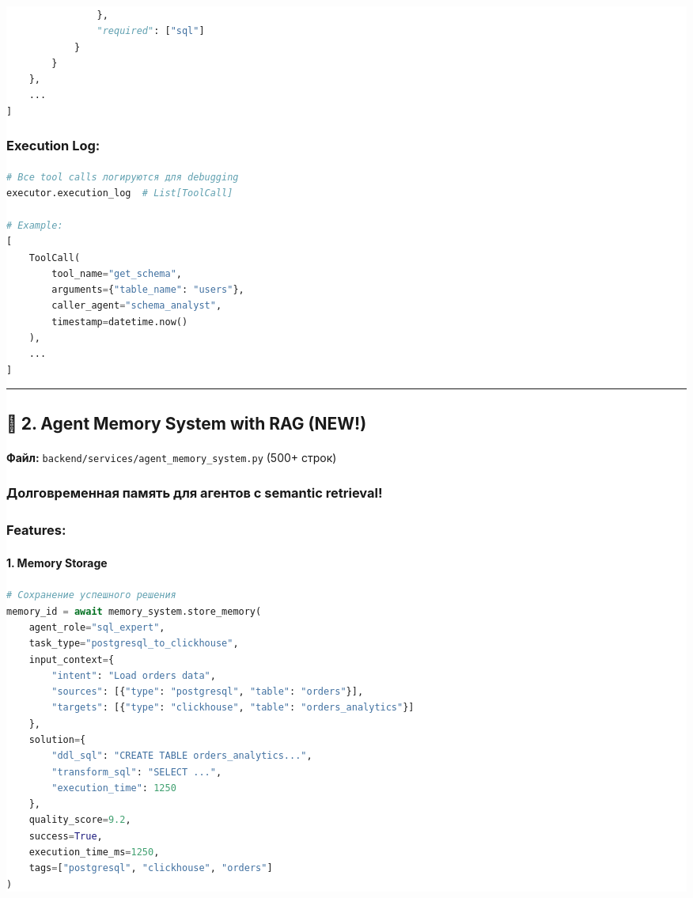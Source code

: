 ```python
                },
                "required": ["sql"]
            }
        }
    },
    ...
]
```

### **Execution Log:**
```python
# Все tool calls логируются для debugging
executor.execution_log  # List[ToolCall]

# Example:
[
    ToolCall(
        tool_name="get_schema",
        arguments={"table_name": "users"},
        caller_agent="schema_analyst",
        timestamp=datetime.now()
    ),
    ...
]
```

---

## 🧠 **2. Agent Memory System with RAG (NEW!)**

**Файл:** `backend/services/agent_memory_system.py` (500+ строк)

### **Долговременная память для агентов с semantic retrieval!**

### **Features:**

#### 1. **Memory Storage**
```python
# Сохранение успешного решения
memory_id = await memory_system.store_memory(
    agent_role="sql_expert",
    task_type="postgresql_to_clickhouse",
    input_context={
        "intent": "Load orders data",
        "sources": [{"type": "postgresql", "table": "orders"}],
        "targets": [{"type": "clickhouse", "table": "orders_analytics"}]
    },
    solution={
        "ddl_sql": "CREATE TABLE orders_analytics...",
        "transform_sql": "SELECT ...",
        "execution_time": 1250
    },
    quality_score=9.2,
    success=True,
    execution_time_ms=1250,
    tags=["postgresql", "clickhouse", "orders"]
)
```
